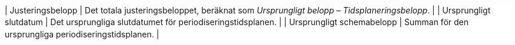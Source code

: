 | Justeringsbelopp | Det totala justeringsbeloppet, beräknat som *Ursprungligt belopp* – *Tidsplaneringsbelopp*. |
| Ursprungligt slutdatum | Det ursprungliga slutdatumet för periodiseringstidsplanen. |
| Ursprungligt schemabelopp | Summan för den ursprungliga periodiseringstidsplanen. |

